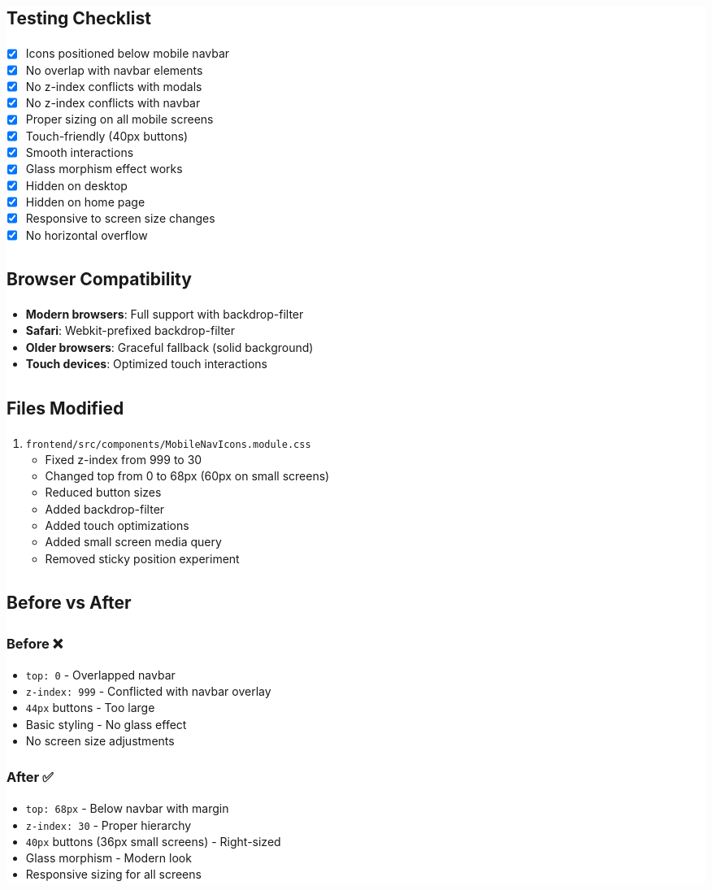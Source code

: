 ## Testing Checklist

- [x] Icons positioned below mobile navbar
- [x] No overlap with navbar elements
- [x] No z-index conflicts with modals
- [x] No z-index conflicts with navbar
- [x] Proper sizing on all mobile screens
- [x] Touch-friendly (40px buttons)
- [x] Smooth interactions
- [x] Glass morphism effect works
- [x] Hidden on desktop
- [x] Hidden on home page
- [x] Responsive to screen size changes
- [x] No horizontal overflow

## Browser Compatibility

- **Modern browsers**: Full support with backdrop-filter
- **Safari**: Webkit-prefixed backdrop-filter
- **Older browsers**: Graceful fallback (solid background)
- **Touch devices**: Optimized touch interactions

## Files Modified

1. `frontend/src/components/MobileNavIcons.module.css`
   - Fixed z-index from 999 to 30
   - Changed top from 0 to 68px (60px on small screens)
   - Reduced button sizes
   - Added backdrop-filter
   - Added touch optimizations
   - Added small screen media query
   - Removed sticky position experiment

## Before vs After

### Before ❌
- `top: 0` - Overlapped navbar
- `z-index: 999` - Conflicted with navbar overlay
- `44px` buttons - Too large
- Basic styling - No glass effect
- No screen size adjustments

### After ✅
- `top: 68px` - Below navbar with margin
- `z-index: 30` - Proper hierarchy
- `40px` buttons (36px small screens) - Right-sized
- Glass morphism - Modern look
- Responsive sizing for all screens
